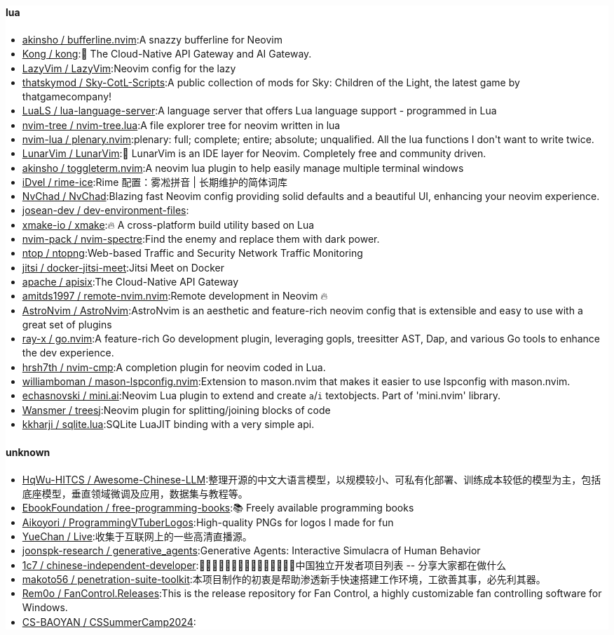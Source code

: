 #### lua
* [akinsho / bufferline.nvim](https://github.com/akinsho/bufferline.nvim):A snazzy bufferline for Neovim
* [Kong / kong](https://github.com/Kong/kong):🦍 The Cloud-Native API Gateway and AI Gateway.
* [LazyVim / LazyVim](https://github.com/LazyVim/LazyVim):Neovim config for the lazy
* [thatskymod / Sky-CotL-Scripts](https://github.com/thatskymod/Sky-CotL-Scripts):A public collection of mods for Sky: Children of the Light, the latest game by thatgamecompany!
* [LuaLS / lua-language-server](https://github.com/LuaLS/lua-language-server):A language server that offers Lua language support - programmed in Lua
* [nvim-tree / nvim-tree.lua](https://github.com/nvim-tree/nvim-tree.lua):A file explorer tree for neovim written in lua
* [nvim-lua / plenary.nvim](https://github.com/nvim-lua/plenary.nvim):plenary: full; complete; entire; absolute; unqualified. All the lua functions I don't want to write twice.
* [LunarVim / LunarVim](https://github.com/LunarVim/LunarVim):🌙 LunarVim is an IDE layer for Neovim. Completely free and community driven.
* [akinsho / toggleterm.nvim](https://github.com/akinsho/toggleterm.nvim):A neovim lua plugin to help easily manage multiple terminal windows
* [iDvel / rime-ice](https://github.com/iDvel/rime-ice):Rime 配置：雾凇拼音 | 长期维护的简体词库
* [NvChad / NvChad](https://github.com/NvChad/NvChad):Blazing fast Neovim config providing solid defaults and a beautiful UI, enhancing your neovim experience.
* [josean-dev / dev-environment-files](https://github.com/josean-dev/dev-environment-files):
* [xmake-io / xmake](https://github.com/xmake-io/xmake):🔥 A cross-platform build utility based on Lua
* [nvim-pack / nvim-spectre](https://github.com/nvim-pack/nvim-spectre):Find the enemy and replace them with dark power.
* [ntop / ntopng](https://github.com/ntop/ntopng):Web-based Traffic and Security Network Traffic Monitoring
* [jitsi / docker-jitsi-meet](https://github.com/jitsi/docker-jitsi-meet):Jitsi Meet on Docker
* [apache / apisix](https://github.com/apache/apisix):The Cloud-Native API Gateway
* [amitds1997 / remote-nvim.nvim](https://github.com/amitds1997/remote-nvim.nvim):Remote development in Neovim 🔥
* [AstroNvim / AstroNvim](https://github.com/AstroNvim/AstroNvim):AstroNvim is an aesthetic and feature-rich neovim config that is extensible and easy to use with a great set of plugins
* [ray-x / go.nvim](https://github.com/ray-x/go.nvim):A feature-rich Go development plugin, leveraging gopls, treesitter AST, Dap, and various Go tools to enhance the dev experience.
* [hrsh7th / nvim-cmp](https://github.com/hrsh7th/nvim-cmp):A completion plugin for neovim coded in Lua.
* [williamboman / mason-lspconfig.nvim](https://github.com/williamboman/mason-lspconfig.nvim):Extension to mason.nvim that makes it easier to use lspconfig with mason.nvim.
* [echasnovski / mini.ai](https://github.com/echasnovski/mini.ai):Neovim Lua plugin to extend and create `a`/`i` textobjects. Part of 'mini.nvim' library.
* [Wansmer / treesj](https://github.com/Wansmer/treesj):Neovim plugin for splitting/joining blocks of code
* [kkharji / sqlite.lua](https://github.com/kkharji/sqlite.lua):SQLite LuaJIT binding with a very simple api.

#### unknown
* [HqWu-HITCS / Awesome-Chinese-LLM](https://github.com/HqWu-HITCS/Awesome-Chinese-LLM):整理开源的中文大语言模型，以规模较小、可私有化部署、训练成本较低的模型为主，包括底座模型，垂直领域微调及应用，数据集与教程等。
* [EbookFoundation / free-programming-books](https://github.com/EbookFoundation/free-programming-books):📚 Freely available programming books
* [Aikoyori / ProgrammingVTuberLogos](https://github.com/Aikoyori/ProgrammingVTuberLogos):High-quality PNGs for logos I made for fun
* [YueChan / Live](https://github.com/YueChan/Live):收集于互联网上的一些高清直播源。
* [joonspk-research / generative_agents](https://github.com/joonspk-research/generative_agents):Generative Agents: Interactive Simulacra of Human Behavior
* [1c7 / chinese-independent-developer](https://github.com/1c7/chinese-independent-developer):👩🏿‍💻👨🏾‍💻👩🏼‍💻👨🏽‍💻👩🏻‍💻中国独立开发者项目列表 -- 分享大家都在做什么
* [makoto56 / penetration-suite-toolkit](https://github.com/makoto56/penetration-suite-toolkit):本项目制作的初衷是帮助渗透新手快速搭建工作环境，工欲善其事，必先利其器。
* [Rem0o / FanControl.Releases](https://github.com/Rem0o/FanControl.Releases):This is the release repository for Fan Control, a highly customizable fan controlling software for Windows.
* [CS-BAOYAN / CSSummerCamp2024](https://github.com/CS-BAOYAN/CSSummerCamp2024):